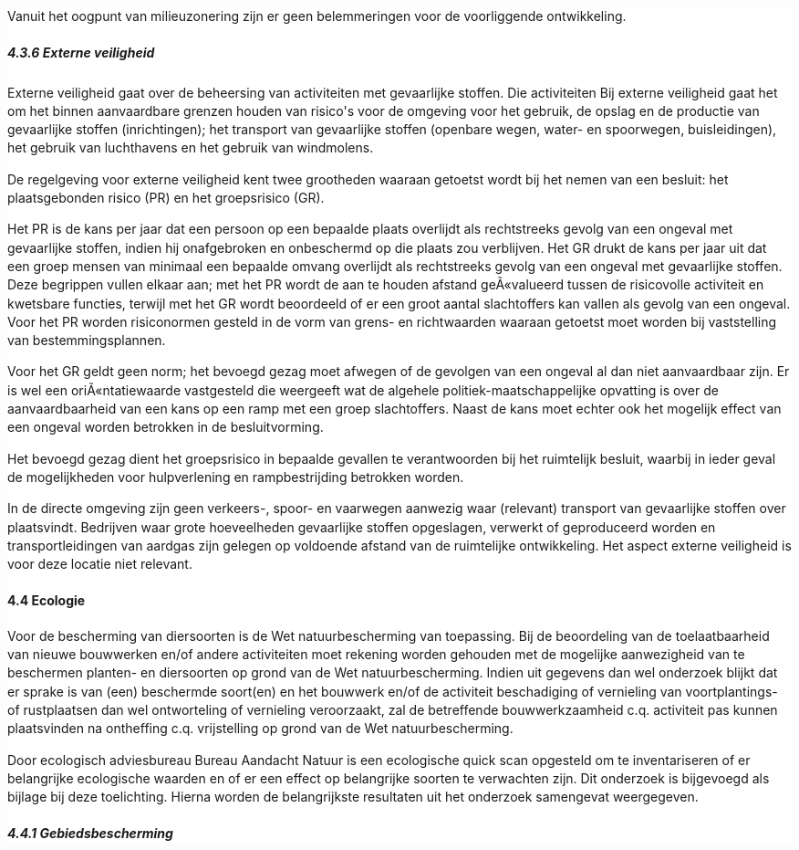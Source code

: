 Vanuit het oogpunt van milieuzonering zijn er geen belemmeringen voor de voorliggende ontwikkeling.

##### 4\.3\.6 Externe veiligheid

Externe veiligheid gaat over de beheersing van activiteiten met gevaarlijke stoffen. Die activiteiten Bij externe veiligheid gaat het om het binnen aanvaardbare grenzen houden van risico's voor de omgeving voor het gebruik, de opslag en de productie van gevaarlijke stoffen (inrichtingen); het transport van gevaarlijke stoffen (openbare wegen, water\- en spoorwegen, buisleidingen), het gebruik van luchthavens en het gebruik van windmolens.

De regelgeving voor externe veiligheid kent twee grootheden waaraan getoetst wordt bij het nemen van een besluit: het plaatsgebonden risico (PR) en het groepsrisico (GR).

Het PR is de kans per jaar dat een persoon op een bepaalde plaats overlijdt als rechtstreeks gevolg van een ongeval met gevaarlijke stoffen, indien hij onafgebroken en onbeschermd op die plaats zou verblijven. Het GR drukt de kans per jaar uit dat een groep mensen van minimaal een bepaalde omvang overlijdt als rechtstreeks gevolg van een ongeval met gevaarlijke stoffen. Deze begrippen vullen elkaar aan; met het PR wordt de aan te houden afstand geÃ«valueerd tussen de risicovolle activiteit en kwetsbare functies, terwijl met het GR wordt beoordeeld of er een groot aantal slachtoffers kan vallen als gevolg van een ongeval. Voor het PR worden risiconormen gesteld in de vorm van grens\- en richtwaarden waaraan getoetst moet worden bij vaststelling van bestemmingsplannen.

Voor het GR geldt geen norm; het bevoegd gezag moet afwegen of de gevolgen van een ongeval al dan niet aanvaardbaar zijn. Er is wel een oriÃ«ntatiewaarde vastgesteld die weergeeft wat de algehele politiek\-maatschappelijke opvatting is over de aanvaardbaarheid van een kans op een ramp met een groep slachtoffers. Naast de kans moet echter ook het mogelijk effect van een ongeval worden betrokken in de besluitvorming.

Het bevoegd gezag dient het groepsrisico in bepaalde gevallen te verantwoorden bij het ruimtelijk besluit, waarbij in ieder geval de mogelijkheden voor hulpverlening en rampbestrijding betrokken worden.

In de directe omgeving zijn geen verkeers\-, spoor\- en vaarwegen aanwezig waar (relevant) transport van gevaarlijke stoffen over plaatsvindt. Bedrijven waar grote hoeveelheden gevaarlijke stoffen opgeslagen, verwerkt of geproduceerd worden en transportleidingen van aardgas zijn gelegen op voldoende afstand van de ruimtelijke ontwikkeling. Het aspect externe veiligheid is voor deze locatie niet relevant.

#### 4\.4 Ecologie

Voor de bescherming van diersoorten is de Wet natuurbescherming van toepassing. Bij de beoordeling van de toelaatbaarheid van nieuwe bouwwerken en/of andere activiteiten moet rekening worden gehouden met de mogelijke aanwezigheid van te beschermen planten\- en diersoorten op grond van de Wet natuurbescherming. Indien uit gegevens dan wel onderzoek blijkt dat er sprake is van (een) beschermde soort(en) en het bouwwerk en/of de activiteit beschadiging of vernieling van voortplantings\- of rustplaatsen dan wel ontworteling of vernieling veroorzaakt, zal de betreffende bouwwerkzaamheid c.q. activiteit pas kunnen plaatsvinden na ontheffing c.q. vrijstelling op grond van de Wet natuurbescherming.

Door ecologisch adviesbureau Bureau Aandacht Natuur is een ecologische quick scan opgesteld om te inventariseren of er belangrijke ecologische waarden en of er een effect op belangrijke soorten te verwachten zijn. Dit onderzoek is bijgevoegd als bijlage bij deze toelichting. Hierna worden de belangrijkste resultaten uit het onderzoek samengevat weergegeven.

##### 4\.4\.1 Gebiedsbescherming
